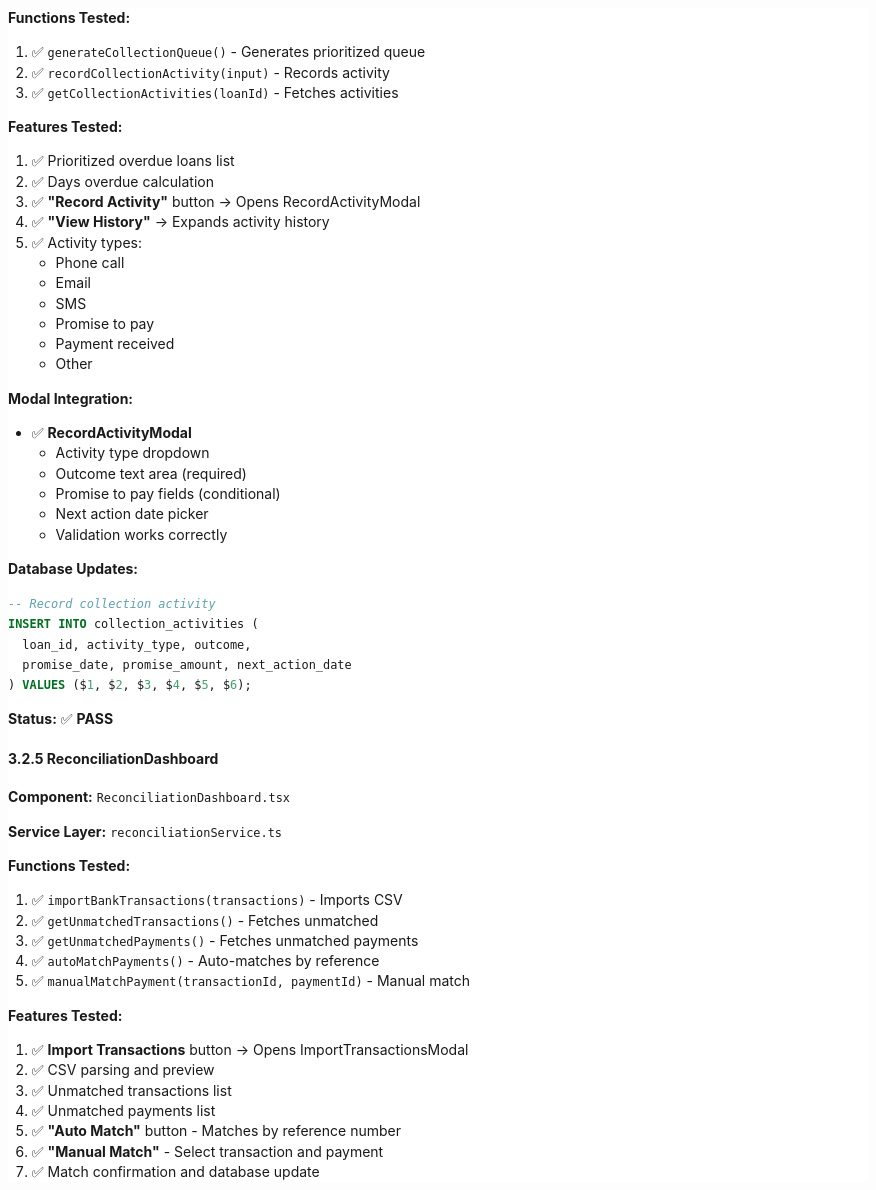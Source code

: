 **Functions Tested:**
1. ✅ `generateCollectionQueue()` - Generates prioritized queue
2. ✅ `recordCollectionActivity(input)` - Records activity
3. ✅ `getCollectionActivities(loanId)` - Fetches activities

**Features Tested:**
1. ✅ Prioritized overdue loans list
2. ✅ Days overdue calculation
3. ✅ **"Record Activity"** button → Opens RecordActivityModal
4. ✅ **"View History"** → Expands activity history
5. ✅ Activity types:
   - Phone call
   - Email
   - SMS
   - Promise to pay
   - Payment received
   - Other

**Modal Integration:**
- ✅ **RecordActivityModal**
  - Activity type dropdown
  - Outcome text area (required)
  - Promise to pay fields (conditional)
  - Next action date picker
  - Validation works correctly

**Database Updates:**
```sql
-- Record collection activity
INSERT INTO collection_activities (
  loan_id, activity_type, outcome, 
  promise_date, promise_amount, next_action_date
) VALUES ($1, $2, $3, $4, $5, $6);
```

**Status:** ✅ **PASS**

#### 3.2.5 ReconciliationDashboard
**Component:** `ReconciliationDashboard.tsx`

**Service Layer:** `reconciliationService.ts`

**Functions Tested:**
1. ✅ `importBankTransactions(transactions)` - Imports CSV
2. ✅ `getUnmatchedTransactions()` - Fetches unmatched
3. ✅ `getUnmatchedPayments()` - Fetches unmatched payments
4. ✅ `autoMatchPayments()` - Auto-matches by reference
5. ✅ `manualMatchPayment(transactionId, paymentId)` - Manual match

**Features Tested:**
1. ✅ **Import Transactions** button → Opens ImportTransactionsModal
2. ✅ CSV parsing and preview
3. ✅ Unmatched transactions list
4. ✅ Unmatched payments list
5. ✅ **"Auto Match"** button - Matches by reference number
6. ✅ **"Manual Match"** - Select transaction and payment
7. ✅ Match confirmation and database update
